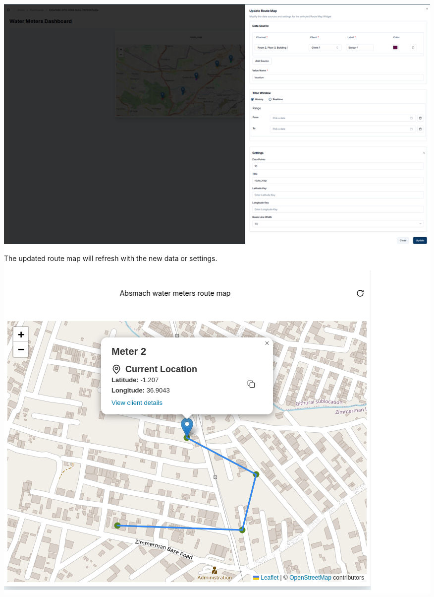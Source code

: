   ![Edit Route Map](../../img/dashboards/edit-routemap-newthing.png)

The updated route map will refresh with the new data or settings.

  ![Updated Route Map](../../img/dashboards/edited-routemap.png)
